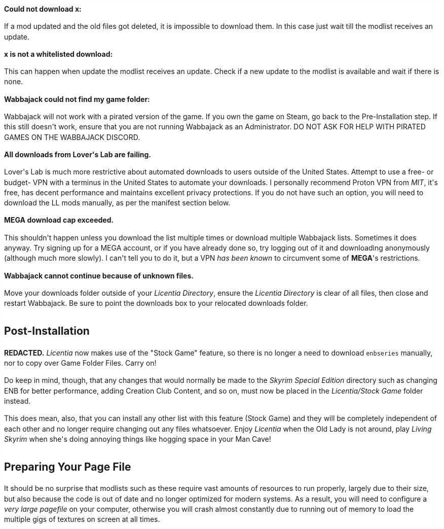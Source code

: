 **Could not download x:**

If a mod updated and the old files got deleted, it is impossible to download them. In this case just wait till the modlist receives an update.

**x is not a whitelisted download:**

This can happen when update the modlist receives an update. Check if a new update to the modlist is available and wait if there is none.

**Wabbajack could not find my game folder:**

Wabbajack will not work with a pirated version of the game. If you own the game on Steam, go back to the Pre-Installation step. If this still doesn't work, ensure that you are not running Wabbajack as an Administrator. DO NOT ASK FOR HELP WITH PIRATED GAMES ON THE WABBAJACK DISCORD.

**All downloads from Lover's Lab are failing.**

Lover's Lab is much more restrictive about automated downloads to users outside of the United States. Attempt to use a free- or budget- VPN with a terminus in the United States to automate your downloads. I personally recommend Proton VPN from _MIT_, it's free, has decent performance and maintains excellent privacy protections. If you do not have such an option, you will need to download the LL mods manually, as per the manifest section below.

**MEGA download cap exceeded.**

This shouldn't happen unless you download the list multiple times or download multiple Wabbajack lists. Sometimes it does anyway. Try signing up for a MEGA account, or if you have already done so, try logging out of it and downloading anonymously (although much more slowly). I can't tell you to do it, but a VPN _has been known_ to circumvent some of **MEGA**'s restrictions.

**Wabbajack cannot continue because of unknown files.**

Move your downloads folder outside of your _Licentia Directory_, ensure the _Licentia Directory_ is clear of all files, then close and restart Wabbajack. Be sure to point the downloads box to your relocated downloads folder.

## Post-Installation

**REDACTED.** _Licentia_ now makes use of the "Stock Game" feature, so there is no longer a need to download `enbseries` manually, nor to copy over Game Folder Files. Carry on!

Do keep in mind, though, that any changes that would normally be made to the _Skyrim Special Edition_ directory such as changing ENB for better performance, adding Creation Club Content, and so on, must now be placed in the _Licentia/Stock Game_ folder instead.

This does mean, also, that you can install any other list with this feature (Stock Game) and they will be completely independent of each other and no longer require changing out any files whatsoever. Enjoy _Licentia_ when the Old Lady is not around, play _Living Skyrim_ when she's doing annoying things like hogging space in your Man Cave!

## Preparing Your Page File

It should be no surprise that modlists such as these require vast amounts of resources to run properly, largely due to their size, but also because the code is out of date and no longer optimized for modern systems. As a result, you will need to configure a _very large pagefile_ on your computer, otherwise you will crash almost constantly due to running out of memory to load the multiple gigs of textures on screen at all times.
